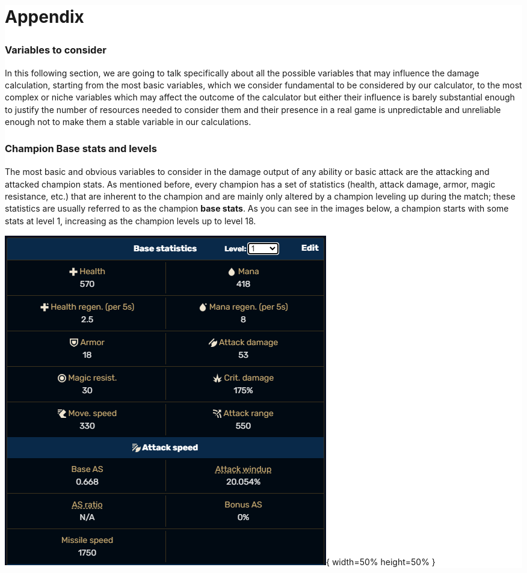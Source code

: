 # Appendix

### Variables to consider

In this following section, we are going to talk specifically about all the possible variables that may influence the damage calculation, starting from the most basic variables, which we consider fundamental to be considered by our calculator, to the most complex or niche variables which may affect the outcome of the calculator but either their influence is barely substantial enough to justify the number of resources needed to consider them and their presence in a real game is unpredictable and unreliable enough not to make them a stable variable in our calculations.

### Champion Base stats and levels

The most basic and obvious variables to consider in the damage output of any ability or basic attack are the attacking and attacked champion stats. As mentioned before, every champion has a set of statistics (health, attack damage, armor, magic resistance, etc.) that are inherent to the champion and are mainly only altered by a champion leveling up during the match; these statistics are usually referred to as the champion **base stats**. As you can see in the images below, a champion starts with some stats at level 1, increasing as the champion levels up to level 18.

![Figure 9 - Ahri stats at champion level 1 - Source League of legends wiki](assets/introduction/image5.png){ width=50% height=50% }
